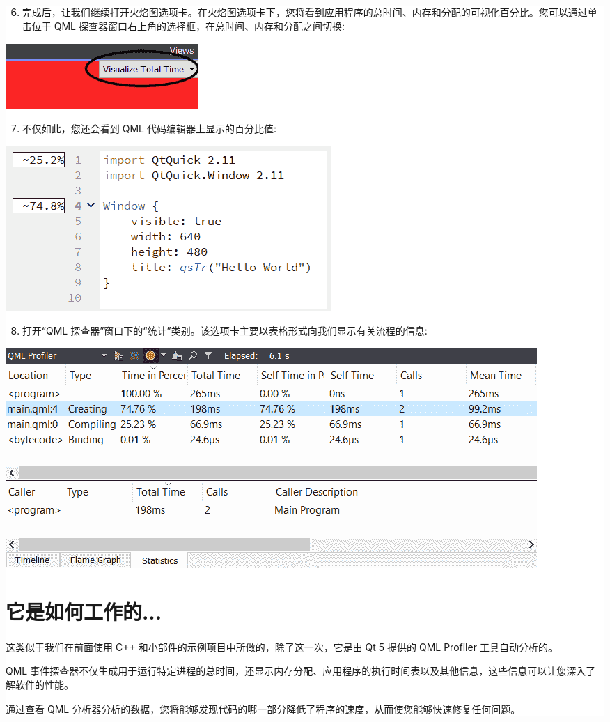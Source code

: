 6.  完成后，让我们继续打开火焰图选项卡。在火焰图选项卡下，您将看到应用程序的总时间、内存和分配的可视化百分比。您可以通过单击位于 QML 探查器窗口右上角的选择框，在总时间、内存和分配之间切换:

![](img/26e3c8f8-71fb-4065-a1c7-6a83fdf81e59.png)

7.  不仅如此，您还会看到 QML 代码编辑器上显示的百分比值:

![](img/5a5ec1a7-3409-47eb-83f5-9bd80f63d83c.png)

8.  打开“QML 探查器”窗口下的“统计”类别。该选项卡主要以表格形式向我们显示有关流程的信息:

![](img/b45d21b3-ae04-4126-babc-144011e56a35.png)

# 它是如何工作的...

这类似于我们在前面使用 C++ 和小部件的示例项目中所做的，除了这一次，它是由 Qt 5 提供的 QML Profiler 工具自动分析的。

QML 事件探查器不仅生成用于运行特定进程的总时间，还显示内存分配、应用程序的执行时间表以及其他信息，这些信息可以让您深入了解软件的性能。

通过查看 QML 分析器分析的数据，您将能够发现代码的哪一部分降低了程序的速度，从而使您能够快速修复任何问题。
